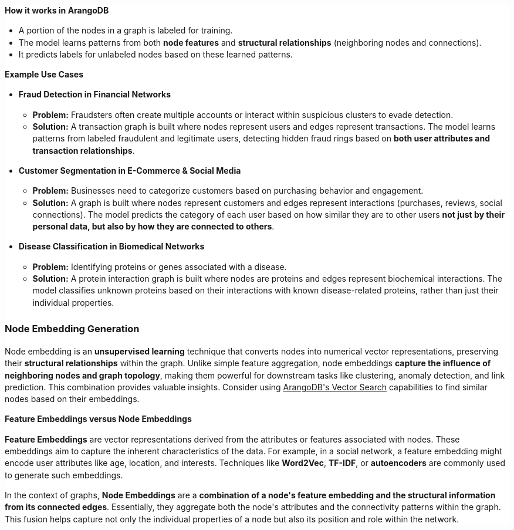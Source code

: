 **How it works in ArangoDB**

- A portion of the nodes in a graph is labeled for training.
- The model learns patterns from both **node features** and
  **structural relationships** (neighboring nodes and connections).
- It predicts labels for unlabeled nodes based on these learned patterns.

**Example Use Cases**

- **Fraud Detection in Financial Networks**
  - **Problem:** Fraudsters often create multiple accounts or interact within
    suspicious clusters to evade detection.
  - **Solution:** A transaction graph is built where nodes represent users and
    edges represent transactions. The model learns patterns from labeled
    fraudulent and legitimate users, detecting hidden fraud rings based on
    **both user attributes and transaction relationships**.

- **Customer Segmentation in E-Commerce & Social Media**
  - **Problem:** Businesses need to categorize customers based on purchasing
    behavior and engagement.
  - **Solution:** A graph is built where nodes represent customers and edges
    represent interactions (purchases, reviews, social connections). The model
    predicts the category of each user based on how similar they are to other users
    **not just by their personal data, but also by how they are connected to others**.

- **Disease Classification in Biomedical Networks**
  - **Problem:** Identifying proteins or genes associated with a disease.
  - **Solution:** A protein interaction graph is built where nodes are proteins
    and edges represent biochemical interactions. The model classifies unknown
    proteins based on their interactions with known disease-related proteins,
    rather than just their individual properties.

### Node Embedding Generation

Node embedding is an **unsupervised learning** technique that converts nodes
into numerical vector representations, preserving their **structural relationships**
within the graph. Unlike simple feature aggregation, node embeddings
**capture the influence of neighboring nodes and graph topology**, making
them powerful for downstream tasks like clustering, anomaly detection,
and link prediction. This combination provides valuable insights.
Consider using [ArangoDB's Vector Search](https://arangodb.com/2024/11/vector-search-in-arangodb-practical-insights-and-hands-on-examples/)
capabilities to find similar nodes based on their embeddings.

**Feature Embeddings versus Node Embeddings**

**Feature Embeddings** are vector representations derived from the attributes or
features associated with nodes. These embeddings aim to capture the inherent
characteristics of the data. For example, in a social network, a
feature embedding might encode user attributes like age, location, and
interests. Techniques like **Word2Vec**, **TF-IDF**, or **autoencoders** are
commonly used to generate such embeddings.

In the context of graphs, **Node Embeddings** are a
**combination of a node's feature embedding and the structural information from its connected edges**.
Essentially, they aggregate both the node's attributes and the connectivity patterns
within the graph. This fusion helps capture not only the individual properties of
a node but also its position and role within the network.
